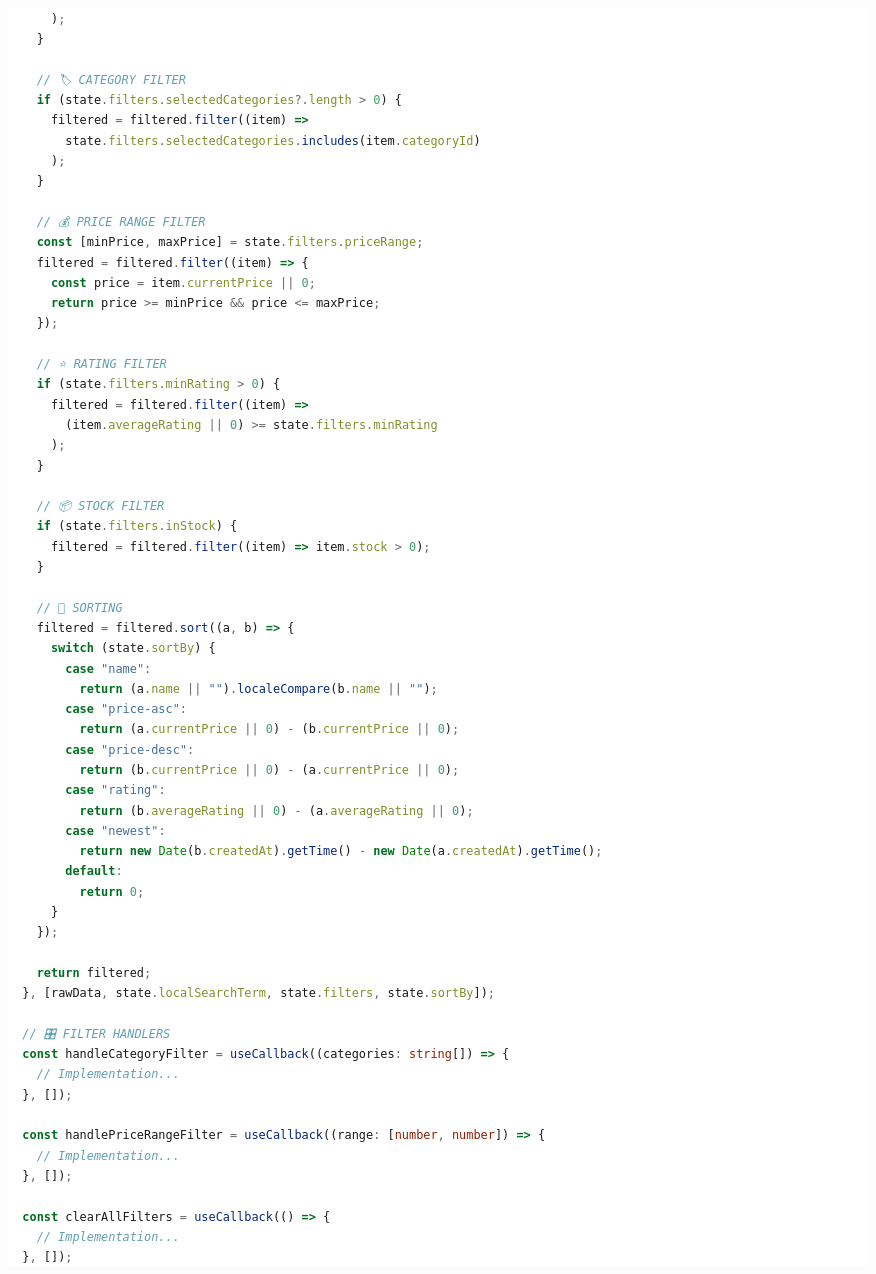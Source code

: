 ```typescript
      );
    }

    // 🏷️ CATEGORY FILTER
    if (state.filters.selectedCategories?.length > 0) {
      filtered = filtered.filter((item) =>
        state.filters.selectedCategories.includes(item.categoryId)
      );
    }

    // 💰 PRICE RANGE FILTER
    const [minPrice, maxPrice] = state.filters.priceRange;
    filtered = filtered.filter((item) => {
      const price = item.currentPrice || 0;
      return price >= minPrice && price <= maxPrice;
    });

    // ⭐ RATING FILTER
    if (state.filters.minRating > 0) {
      filtered = filtered.filter((item) =>
        (item.averageRating || 0) >= state.filters.minRating
      );
    }

    // 📦 STOCK FILTER
    if (state.filters.inStock) {
      filtered = filtered.filter((item) => item.stock > 0);
    }

    // 🔄 SORTING
    filtered = filtered.sort((a, b) => {
      switch (state.sortBy) {
        case "name":
          return (a.name || "").localeCompare(b.name || "");
        case "price-asc":
          return (a.currentPrice || 0) - (b.currentPrice || 0);
        case "price-desc":
          return (b.currentPrice || 0) - (a.currentPrice || 0);
        case "rating":
          return (b.averageRating || 0) - (a.averageRating || 0);
        case "newest":
          return new Date(b.createdAt).getTime() - new Date(a.createdAt).getTime();
        default:
          return 0;
      }
    });

    return filtered;
  }, [rawData, state.localSearchTerm, state.filters, state.sortBy]);

  // 🎛️ FILTER HANDLERS
  const handleCategoryFilter = useCallback((categories: string[]) => {
    // Implementation...
  }, []);

  const handlePriceRangeFilter = useCallback((range: [number, number]) => {
    // Implementation...
  }, []);

  const clearAllFilters = useCallback(() => {
    // Implementation...
  }, []);

```